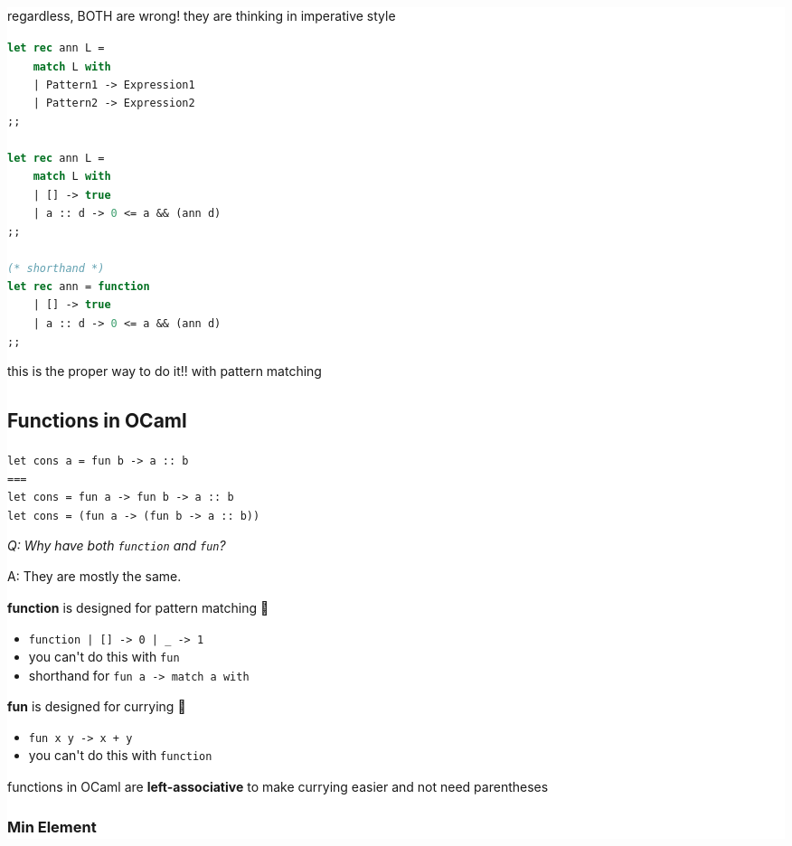 regardless, BOTH are wrong! they are thinking in imperative style

```ocaml
let rec ann L =
	match L with
	| Pattern1 -> Expression1
	| Pattern2 -> Expression2
;;

let rec ann L =
	match L with
	| [] -> true
	| a :: d -> 0 <= a && (ann d)
;;

(* shorthand *)
let rec ann = function
	| [] -> true
	| a :: d -> 0 <= a && (ann d)
;;


```

this is the proper way to do it!! with pattern matching

## Functions in OCaml

```
let cons a = fun b -> a :: b
===
let cons = fun a -> fun b -> a :: b
let cons = (fun a -> (fun b -> a :: b))
```



*Q: Why have both `function` and `fun`?*

A: They are mostly the same.

**function** is designed for pattern matching 🧶 

- `function | [] -> 0 | _ -> 1`
- you can't do this with `fun`
- shorthand for `fun a -> match a with`

**fun** is designed for currying 🍛 

- `fun x y -> x + y`
- you can't do this with `function`





functions in OCaml are **left-associative** to make currying easier and not need parentheses

### Min Element
